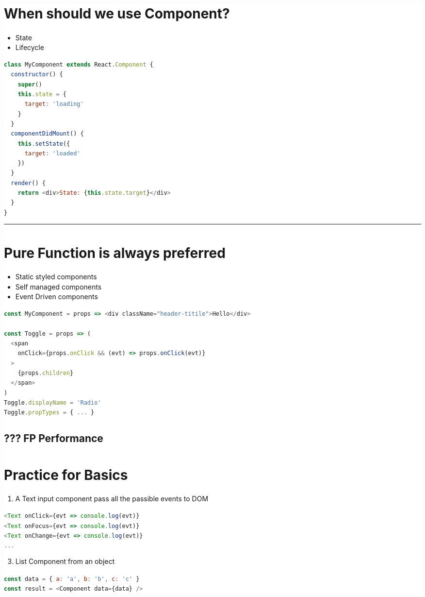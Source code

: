 
# When should we use Component?
- State
- Lifecycle

```js
class MyComponent extends React.Component {
  constructor() {
    super()
    this.state = {
      target: 'loading'
    }
  }
  componentDidMount() {
    this.setState({
      target: 'loaded'
    })
  }
  render() {
    return <div>State: {this.state.target}</div>
  }
}
```

---

# **Pure Function** is always preferred

- Static styled components
- Self managed components
- Event Driven components

```js
const MyComponent = props => <div className="header-titile">Hello</div>

const Toggle = props => (
  <span
    onClick={props.onClick && (evt) => props.onClick(evt)}
  >
    {props.children}
  </span>
)
Toggle.displayName = 'Radio'
Toggle.propTypes = { ... }

```
???
FP
Performance
---
# Practice for Basics
1. A Text input component pass all the passible events to DOM
```js
<Text onClick={evt => console.log(evt)}
<Text onFocus={evt => console.log(evt)}
<Text onChange={evt => console.log(evt)}
...
```
3. List Component from an object
```js
const data = { a: 'a', b: 'b', c: 'c' }
const result = <Component data={data} />
```